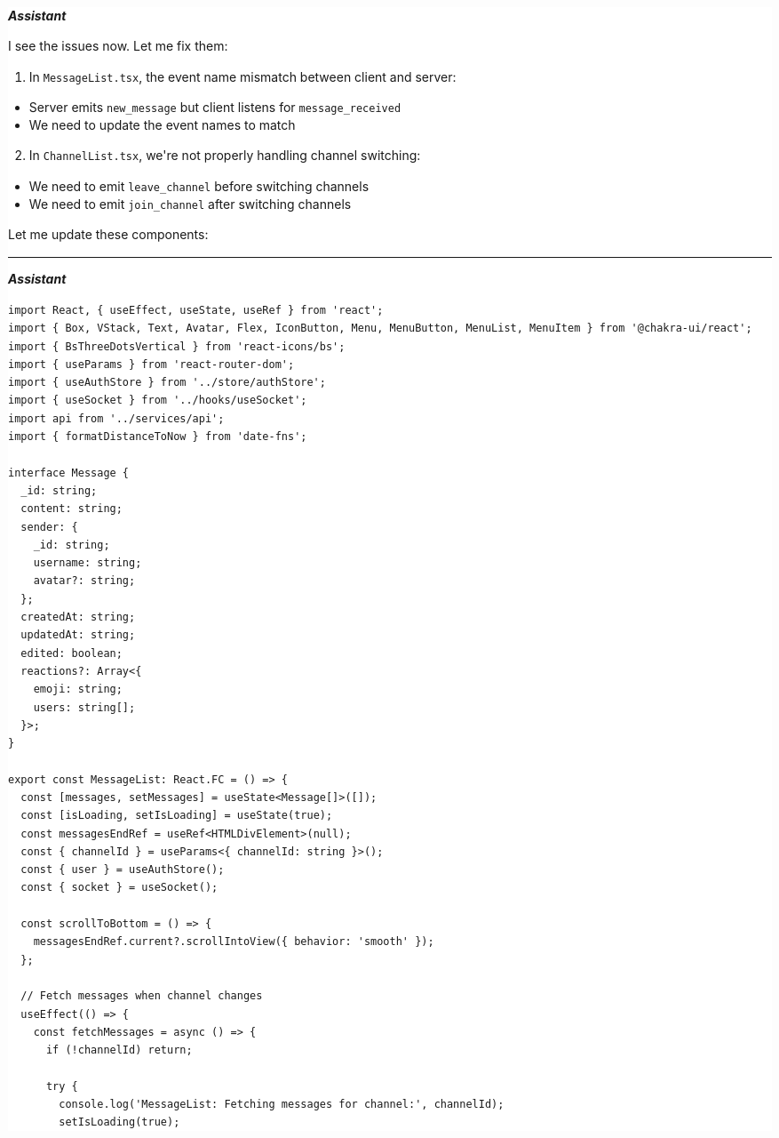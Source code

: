 _**Assistant**_



I see the issues now. Let me fix them:

1. In `MessageList.tsx`, the event name mismatch between client and server:
- Server emits `new_message` but client listens for `message_received`
- We need to update the event names to match

2. In `ChannelList.tsx`, we're not properly handling channel switching:
- We need to emit `leave_channel` before switching channels
- We need to emit `join_channel` after switching channels

Let me update these components:

---

_**Assistant**_

```
import React, { useEffect, useState, useRef } from 'react';
import { Box, VStack, Text, Avatar, Flex, IconButton, Menu, MenuButton, MenuList, MenuItem } from '@chakra-ui/react';
import { BsThreeDotsVertical } from 'react-icons/bs';
import { useParams } from 'react-router-dom';
import { useAuthStore } from '../store/authStore';
import { useSocket } from '../hooks/useSocket';
import api from '../services/api';
import { formatDistanceToNow } from 'date-fns';

interface Message {
  _id: string;
  content: string;
  sender: {
    _id: string;
    username: string;
    avatar?: string;
  };
  createdAt: string;
  updatedAt: string;
  edited: boolean;
  reactions?: Array<{
    emoji: string;
    users: string[];
  }>;
}

export const MessageList: React.FC = () => {
  const [messages, setMessages] = useState<Message[]>([]);
  const [isLoading, setIsLoading] = useState(true);
  const messagesEndRef = useRef<HTMLDivElement>(null);
  const { channelId } = useParams<{ channelId: string }>();
  const { user } = useAuthStore();
  const { socket } = useSocket();

  const scrollToBottom = () => {
    messagesEndRef.current?.scrollIntoView({ behavior: 'smooth' });
  };

  // Fetch messages when channel changes
  useEffect(() => {
    const fetchMessages = async () => {
      if (!channelId) return;

      try {
        console.log('MessageList: Fetching messages for channel:', channelId);
        setIsLoading(true);
```